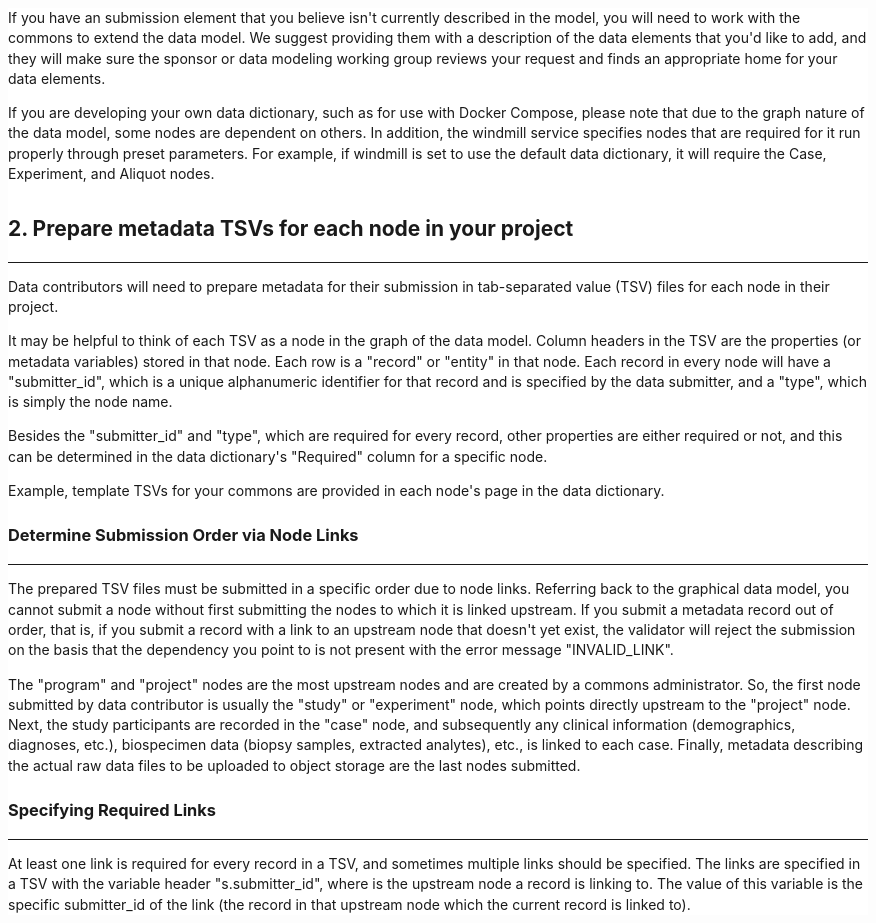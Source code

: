 If you have an submission element that you believe isn't currently described in the model, you will need to work with the commons to extend the data model. We suggest providing them with a description of the data elements that you'd like to add, and they will make sure the sponsor or data modeling working group reviews your request and finds an appropriate home for your data elements.

If you are developing your own data dictionary, such as for use with Docker Compose, please note that due to the graph nature of the data model, some nodes are dependent on others. In addition, the windmill service specifies nodes that are required for it run properly through preset parameters. For example, if windmill is set to use the default data dictionary, it will require the Case, Experiment, and Aliquot nodes. 


## 2. Prepare metadata TSVs for each node in your project
* * *
Data contributors will need to prepare metadata for their submission in tab-separated value (TSV) files for each node in their project.

It may be helpful to think of each TSV as a node in the graph of the data model. Column headers in the TSV are the properties (or metadata variables) stored in that node.  Each row is a "record" or "entity" in that node. Each record in every node will have a "submitter_id", which is a unique alphanumeric identifier for that record and is specified by the data submitter, and a "type", which is simply the node name.

Besides the "submitter_id" and "type", which are required for every record, other properties are either required or not, and this can be determined in the data dictionary's "Required" column for a specific node.

Example, template TSVs for your commons are provided in each node's page in the data dictionary.


### Determine Submission Order via Node Links
* * *
The prepared TSV files must be submitted in a specific order due to node links. Referring back to the graphical data model, you cannot submit a node without first submitting the nodes to which it is linked upstream. If you submit a metadata record out of order, that is, if you submit a record with a link to an upstream node that doesn't yet exist, the validator will reject the submission on the basis that the dependency you point to is not present with the error message "INVALID_LINK".


The "program" and "project" nodes are the most upstream nodes and are created by a commons administrator. So, the first node submitted by data contributor is usually the "study" or "experiment" node, which points directly upstream to the "project" node. Next, the study participants are recorded in the "case" node, and subsequently any clinical information (demographics, diagnoses, etc.), biospecimen data (biopsy samples, extracted analytes), etc., is linked to each case. Finally, metadata describing the actual raw data files to be uploaded to object storage are the last nodes submitted.


### Specifying Required Links
* * *
At least one link is required for every record in a TSV, and sometimes multiple links should be specified. The links are specified in a TSV with the variable header "<node>s.submitter_id", where <node> is the upstream node a record is linking to. The value of this variable is the specific submitter_id of the link (the record in that upstream node which the current record is linked to).
